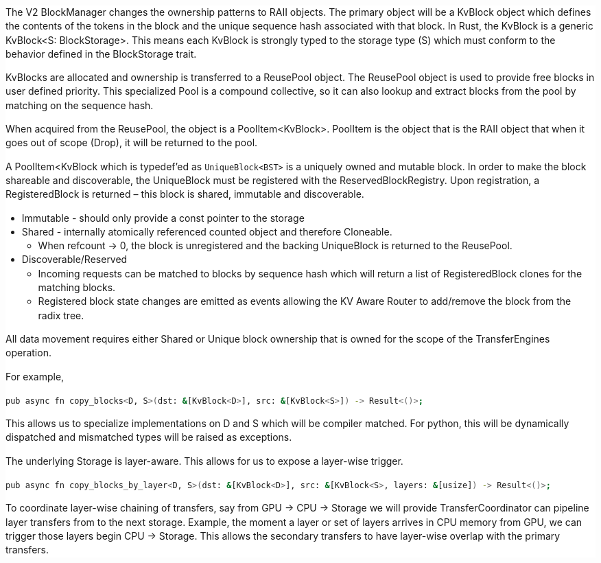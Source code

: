 The V2 BlockManager changes the ownership patterns to RAII objects. The primary object will be a KvBlock object which defines the contents of the tokens in the block and the unique sequence hash associated with that block. In Rust, the KvBlock is a generic KvBlock<S: BlockStorage>.  This means each KvBlock is strongly typed to the storage type (S) which must conform to the behavior defined in the BlockStorage trait.

KvBlocks are allocated and ownership is transferred to a ReusePool object. The ReusePool object is used to provide free blocks in user defined priority. This specialized Pool is a compound collective, so it can also lookup and extract blocks from the pool by matching on the sequence hash.

When acquired from the ReusePool, the object is a PoolItem<KvBlock<BST>>. PoolItem is the object that is the RAII object that when it goes out of scope (Drop), it will be returned to the pool.

A PoolItem<KvBlock<BST> which is typedef’ed as `UniqueBlock<BST>` is a uniquely owned and mutable block. In order to make the block shareable and discoverable, the UniqueBlock<BST> must be registered with the ReservedBlockRegistry.  Upon registration, a RegisteredBlock<BST> is returned – this block is shared, immutable and discoverable.

- Immutable - should only provide a const pointer to the storage
- Shared - internally atomically referenced counted object and therefore Cloneable.
    - When refcount → 0, the block is unregistered and the backing UniqueBlock<BST> is returned to the ReusePool.
- Discoverable/Reserved
    - Incoming requests can be matched to blocks by sequence hash which will return  a list of RegisteredBlock<BST> clones for the matching blocks.
    - Registered block state changes are emitted as events allowing the KV Aware Router to add/remove the block from the radix tree.

All data movement requires either Shared or Unique block ownership that is owned for the scope of the TransferEngines operation.

For example,

```bash
pub async fn copy_blocks<D, S>(dst: &[KvBlock<D>], src: &[KvBlock<S>]) -> Result<()>;
```

This allows us to specialize implementations on D and S which will be compiler matched.  For python, this will be dynamically dispatched and mismatched types will be raised as exceptions.

The underlying Storage is layer-aware.  This allows for us to expose a layer-wise trigger.

```bash
pub async fn copy_blocks_by_layer<D, S>(dst: &[KvBlock<D>], src: &[KvBlock<S>, layers: &[usize]) -> Result<()>;
```

To coordinate layer-wise chaining of transfers, say from GPU -> CPU -> Storage we will provide TransferCoordinator can pipeline layer transfers from to the next storage.  Example, the moment a layer or set of layers arrives in CPU memory from GPU, we can trigger those layers begin CPU -> Storage. This allows the secondary transfers to have layer-wise overlap with the primary transfers.
